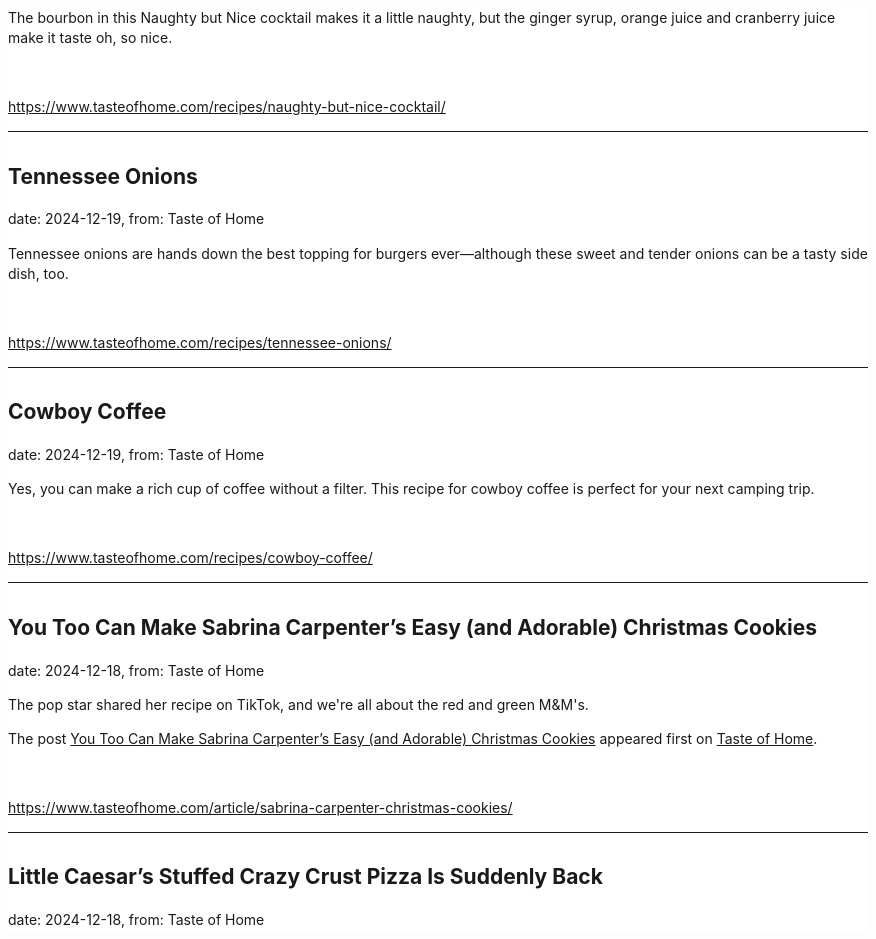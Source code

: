 The bourbon in this Naughty but Nice cocktail makes it a little naughty, but the ginger syrup, orange juice and cranberry juice make it taste oh, so nice. 

<br> 

<https://www.tasteofhome.com/recipes/naughty-but-nice-cocktail/>

---

## Tennessee Onions

date: 2024-12-19, from: Taste of Home

Tennessee onions are hands down the best topping for burgers ever—although these sweet and tender onions can be a tasty side dish, too. 

<br> 

<https://www.tasteofhome.com/recipes/tennessee-onions/>

---

## Cowboy Coffee

date: 2024-12-19, from: Taste of Home

Yes, you can make a rich cup of coffee without a filter. This recipe for cowboy coffee is perfect for your next camping trip. 

<br> 

<https://www.tasteofhome.com/recipes/cowboy-coffee/>

---

## You Too Can Make Sabrina Carpenter’s Easy (and Adorable) Christmas Cookies

date: 2024-12-18, from: Taste of Home

<p>The pop star shared her recipe on TikTok, and we're all about the red and green M&#038;M's.</p>
<p>The post <a href="https://www.tasteofhome.com/article/sabrina-carpenter-christmas-cookies/">You Too Can Make Sabrina Carpenter&#8217;s Easy (and Adorable) Christmas Cookies</a> appeared first on <a href="https://www.tasteofhome.com">Taste of Home</a>.</p>
 

<br> 

<https://www.tasteofhome.com/article/sabrina-carpenter-christmas-cookies/>

---

## Little Caesar’s Stuffed Crazy Crust Pizza Is Suddenly Back

date: 2024-12-18, from: Taste of Home
